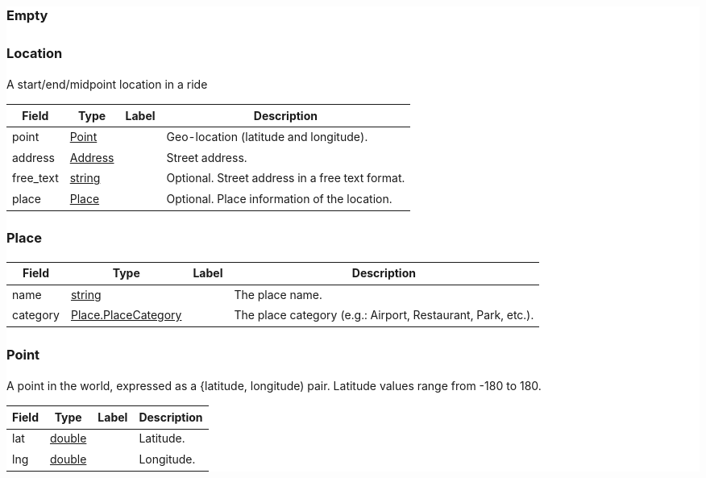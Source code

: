 




<a name="demand.v2.common.Empty"/>

### Empty







<a name="demand.v2.common.Location"/>

### Location
A start/end/midpoint location in a ride


| Field | Type | Label | Description |
| ----- | ---- | ----- | ----------- |
| point | [Point](#demand.v2.common.Point) |  | Geo-location (latitude and longitude). |
| address | [Address](#demand.v2.common.Address) |  | Street address. |
| free_text | [string](#string) |  | Optional. Street address in a free text format. |
| place | [Place](#demand.v2.common.Place) |  | Optional. Place information of the location. |






<a name="demand.v2.common.Place"/>

### Place



| Field | Type | Label | Description |
| ----- | ---- | ----- | ----------- |
| name | [string](#string) |  | The place name. |
| category | [Place.PlaceCategory](#demand.v2.common.Place.PlaceCategory) |  | The place category (e.g.: Airport, Restaurant, Park, etc.). |






<a name="demand.v2.common.Point"/>

### Point
A point in the world, expressed as a {latitude, longitude) pair. Latitude values range from -180 to 180.


| Field | Type | Label | Description |
| ----- | ---- | ----- | ----------- |
| lat | [double](#double) |  | Latitude. |
| lng | [double](#double) |  | Longitude. |
